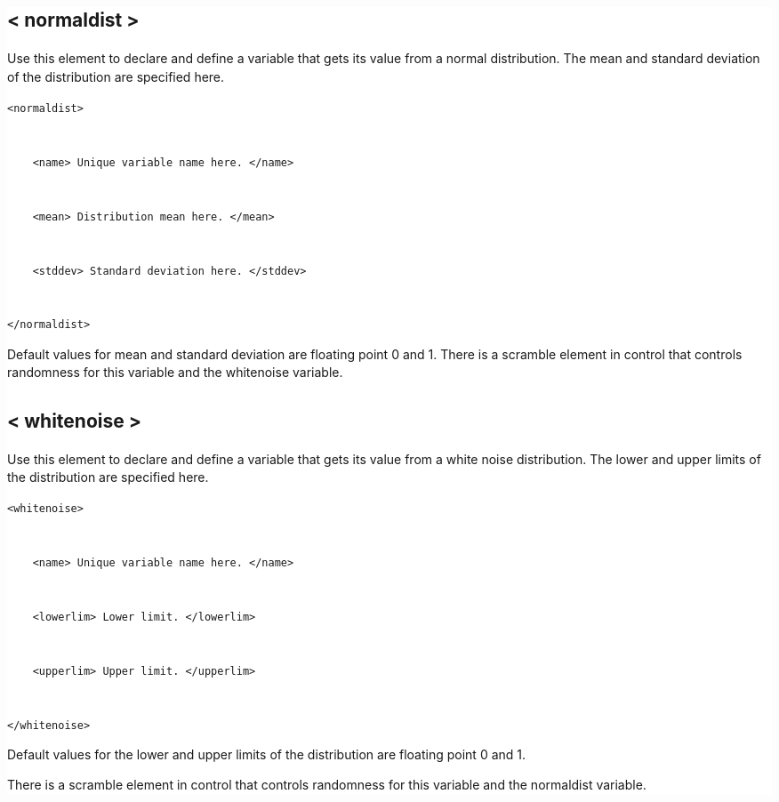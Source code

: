 
## < normaldist >


Use this element to declare and define a variable that gets its value from a
normal distribution. The mean and standard deviation of the distribution
are specified here.


    <normaldist>


        <name> Unique variable name here. </name>


        <mean> Distribution mean here. </mean>


        <stddev> Standard deviation here. </stddev>


    </normaldist>


Default values for mean and standard deviation are floating point 0 and 1.
There is a scramble element in control that controls randomness for this
variable and the whitenoise variable.



## < whitenoise >


Use this element to declare and define a variable that gets its value from a
white noise distribution. The lower and upper limits of the distribution are
specified here.


    <whitenoise>


        <name> Unique variable name here. </name>


        <lowerlim> Lower limit. </lowerlim>


        <upperlim> Upper limit. </upperlim>


    </whitenoise>


Default values for the lower and upper limits of the distribution are floating
point 0 and 1.


There is a scramble element in control that controls randomness for this
variable and the normaldist variable.